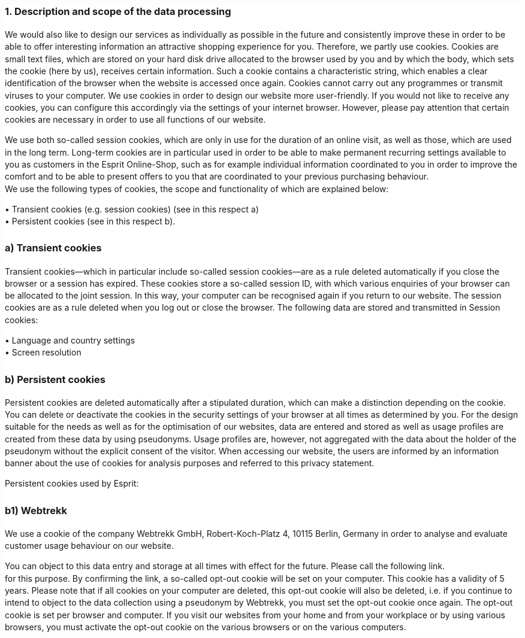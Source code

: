 ### 1\. Description and scope of the data processing

We would also like to design our services as individually as possible in the future and consistently improve these in order to be able to offer interesting information an attractive shopping experience for you. Therefore, we partly use cookies. Cookies are small text files, which are stored on your hard disk drive allocated to the browser used by you and by which the body, which sets the cookie (here by us), receives certain information. Such a cookie contains a characteristic string, which enables a clear identification of the browser when the website is accessed once again. Cookies cannot carry out any programmes or transmit viruses to your computer. We use cookies in order to design our website more user-friendly. If you would not like to receive any cookies, you can configure this accordingly via the settings of your internet browser. However, please pay attention that certain cookies are necessary in order to use all functions of our website.  
  
We use both so-called session cookies, which are only in use for the duration of an online visit, as well as those, which are used in the long term. Long-term cookies are in particular used in order to be able to make permanent recurring settings available to you as customers in the Esprit Online-Shop, such as for example individual information coordinated to you in order to improve the comfort and to be able to present offers to you that are coordinated to your previous purchasing behaviour.  
We use the following types of cookies, the scope and functionality of which are explained below:  
  
• Transient cookies (e.g. session cookies) (see in this respect a)  
• Persistent cookies (see in this respect b).

### a) Transient cookies

Transient cookies—which in particular include so-called session cookies—are as a rule deleted automatically if you close the browser or a session has expired. These cookies store a so-called session ID, with which various enquiries of your browser can be allocated to the joint session. In this way, your computer can be recognised again if you return to our website. The session cookies are as a rule deleted when you log out or close the browser. The following data are stored and transmitted in Session cookies:  
  
• Language and country settings  
• Screen resolution

### b) Persistent cookies

Persistent cookies are deleted automatically after a stipulated duration, which can make a distinction depending on the cookie. You can delete or deactivate the cookies in the security settings of your browser at all times as determined by you. For the design suitable for the needs as well as for the optimisation of our websites, data are entered and stored as well as usage profiles are created from these data by using pseudonyms. Usage profiles are, however, not aggregated with the data about the holder of the pseudonym without the explicit consent of the visitor. When accessing our website, the users are informed by an information banner about the use of cookies for analysis purposes and referred to this privacy statement.  
  
Persistent cookies used by Esprit:

### b1) Webtrekk

We use a cookie of the company Webtrekk GmbH, Robert-Koch-Platz 4, 10115 Berlin, Germany in order to analyse and evaluate customer usage behaviour on our website.  
  
You can object to this data entry and storage at all times with effect for the future. Please call the following link.   
for this purpose. By confirming the link, a so-called opt-out cookie will be set on your computer. This cookie has a validity of 5 years. Please note that if all cookies on your computer are deleted, this opt-out cookie will also be deleted, i.e. if you continue to intend to object to the data collection using a pseudonym by Webtrekk, you must set the opt-out cookie once again. The opt-out cookie is set per browser and computer. If you visit our websites from your home and from your workplace or by using various browsers, you must activate the opt-out cookie on the various browsers or on the various computers.
